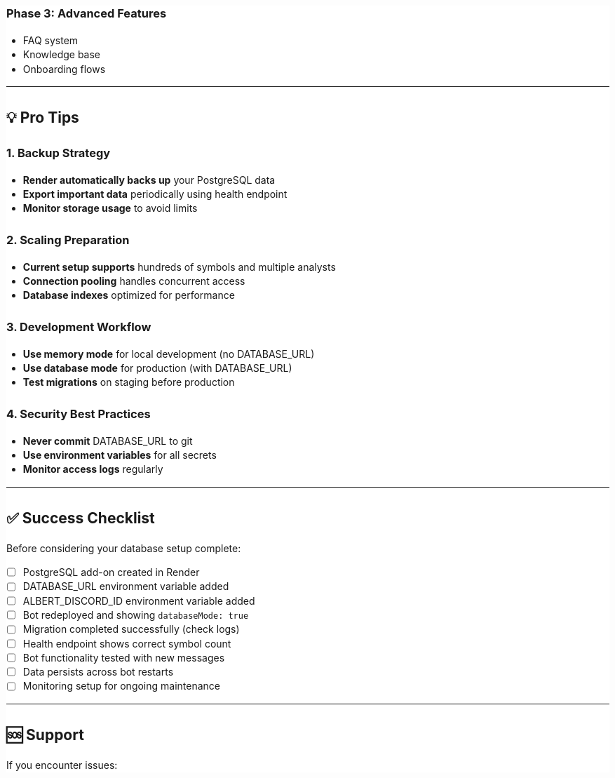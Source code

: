 ### Phase 3: Advanced Features
- FAQ system
- Knowledge base
- Onboarding flows

---

## 💡 Pro Tips

### 1. Backup Strategy
- **Render automatically backs up** your PostgreSQL data
- **Export important data** periodically using health endpoint
- **Monitor storage usage** to avoid limits

### 2. Scaling Preparation
- **Current setup supports** hundreds of symbols and multiple analysts
- **Connection pooling** handles concurrent access
- **Database indexes** optimized for performance

### 3. Development Workflow
- **Use memory mode** for local development (no DATABASE_URL)
- **Use database mode** for production (with DATABASE_URL)
- **Test migrations** on staging before production

### 4. Security Best Practices
- **Never commit** DATABASE_URL to git
- **Use environment variables** for all secrets
- **Monitor access logs** regularly

---

## ✅ Success Checklist

Before considering your database setup complete:

- [ ] PostgreSQL add-on created in Render
- [ ] DATABASE_URL environment variable added
- [ ] ALBERT_DISCORD_ID environment variable added
- [ ] Bot redeployed and showing `databaseMode: true`
- [ ] Migration completed successfully (check logs)
- [ ] Health endpoint shows correct symbol count
- [ ] Bot functionality tested with new messages
- [ ] Data persists across bot restarts
- [ ] Monitoring setup for ongoing maintenance

---

## 🆘 Support

If you encounter issues:

